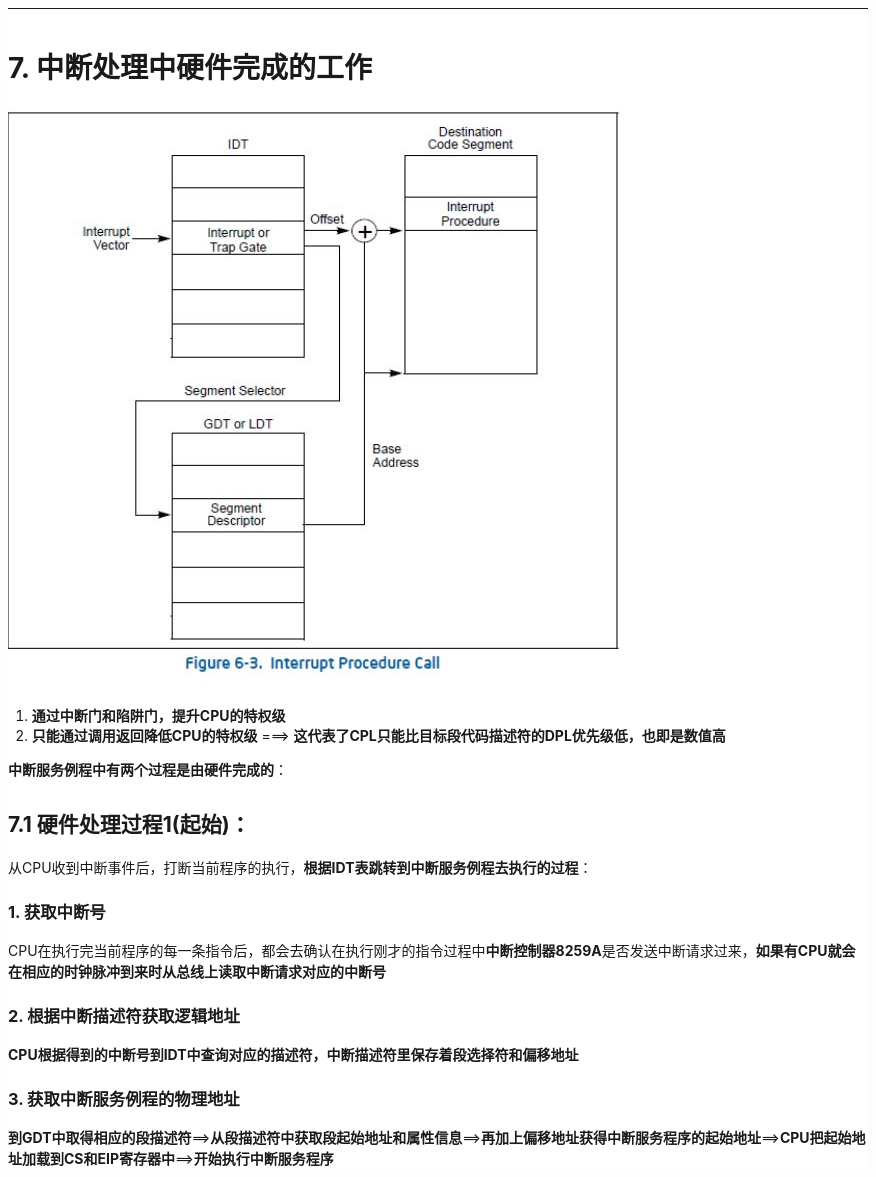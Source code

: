 ------
# 7. 中断处理中硬件完成的工作 
![中断调用](./images/Interrupt_call.JPG)     
1. **通过中断门和陷阱门，提升CPU的特权级**
2. **只能通过调用返回降低CPU的特权级** ===> **这代表了CPL只能比目标段代码描述符的DPL优先级低，也即是数值高**

**中断服务例程中有两个过程是由硬件完成的**：    
## 7.1 硬件处理过程1(起始)：
从CPU收到中断事件后，打断当前程序的执行，**根据IDT表跳转到中断服务例程去执行的过程**：      
### 1. 获取中断号
CPU在执行完当前程序的每一条指令后，都会去确认在执行刚才的指令过程中**中断控制器8259A**是否发送中断请求过来，**如果有CPU就会在相应的时钟脉冲到来时从总线上读取中断请求对应的中断号**  

### 2. 根据中断描述符获取逻辑地址 
**CPU根据得到的中断号到IDT中查询对应的描述符，中断描述符里保存着段选择符和偏移地址**       

### 3. 获取中断服务例程的物理地址
**到GDT中取得相应的段描述符**==>**从段描述符中获取段起始地址和属性信息**==>**再加上偏移地址获得中断服务程序的起始地址**==>**CPU把起始地址加载到CS和EIP寄存器中**==>**开始执行中断服务程序**    
